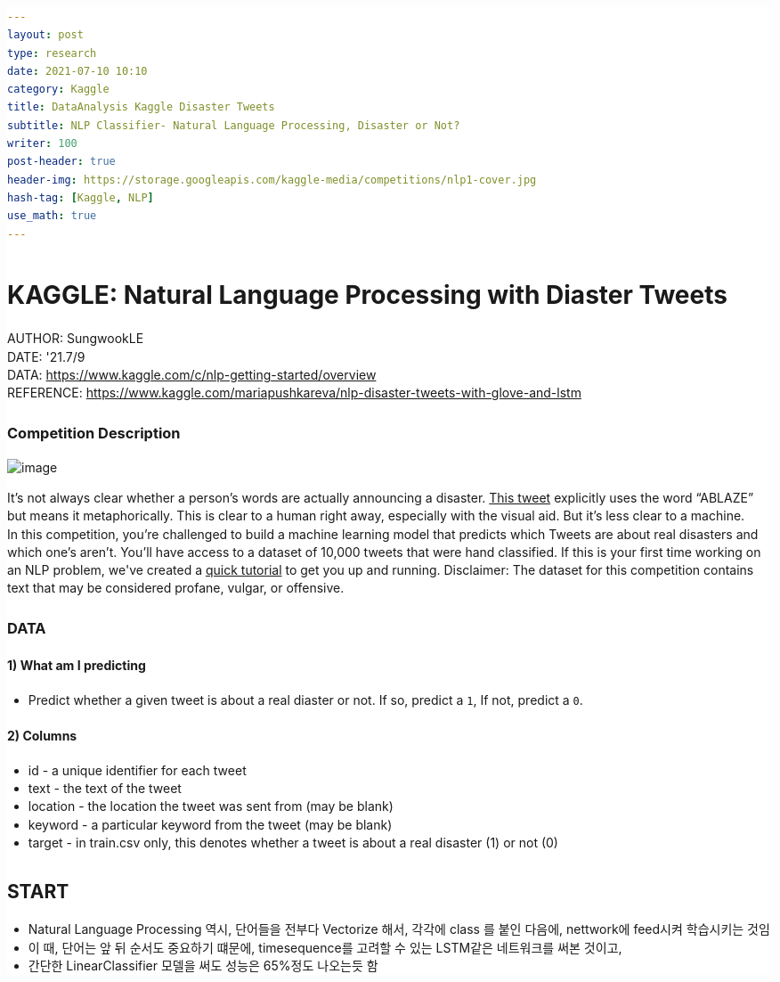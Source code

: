 ```yaml
---
layout: post
type: research
date: 2021-07-10 10:10
category: Kaggle
title: DataAnalysis Kaggle Disaster Tweets
subtitle: NLP Classifier- Natural Language Processing, Disaster or Not?
writer: 100
post-header: true
header-img: https://storage.googleapis.com/kaggle-media/competitions/nlp1-cover.jpg
hash-tag: [Kaggle, NLP]
use_math: true
---
```


# KAGGLE: Natural Language Processing with Diaster Tweets
AUTHOR: SungwookLE  
DATE: '21.7/9  
DATA: https://www.kaggle.com/c/nlp-getting-started/overview  
REFERENCE: https://www.kaggle.com/mariapushkareva/nlp-disaster-tweets-with-glove-and-lstm

### Competition Description
![image](https://storage.googleapis.com/kaggle-media/competitions/nlp1-cover.jpg)

 It’s not always clear whether a person’s words are actually announcing a disaster. [This tweet](https://storage.googleapis.com/kaggle-media/competitions/tweet_screenshot.png) explicitly uses the word “ABLAZE” but means it metaphorically. This is clear to a human right away, especially with the visual aid. But it’s less clear to a machine.  
 In this competition, you’re challenged to build a machine learning model that predicts which Tweets are about real disasters and which one’s aren’t. You’ll have access to a dataset of 10,000 tweets that were hand classified. If this is your first time working on an NLP problem, we've created a [quick tutorial](https://www.kaggle.com/philculliton/nlp-getting-started-tutorial) to get you up and running. Disclaimer: The dataset for this competition contains text that may be considered profane, vulgar, or offensive.  

### DATA
#### 1) What am I predicting
- Predict whether a given tweet is about a real diaster or not. If so, predict a `1`, If not, predict a `0`.  

#### 2) Columns
- id - a unique identifier for each tweet
- text - the text of the tweet
- location - the location the tweet was sent from (may be blank)
- keyword - a particular keyword from the tweet (may be blank)
- target - in train.csv only, this denotes whether a tweet is about a real disaster (1) or not (0)


## START
- Natural Language Processing 역시, 단어들을 전부다 Vectorize 해서, 각각에 class 를 붙인 다음에, nettwork에 feed시켜 학습시키는 것임
- 이 때, 단어는 앞 뒤 순서도 중요하기 떄문에, timesequence를 고려할 수 있는 LSTM같은 네트워크를 써본 것이고,
- 간단한 LinearClassifier 모델을 써도 성능은 65%정도 나오는듯 함
